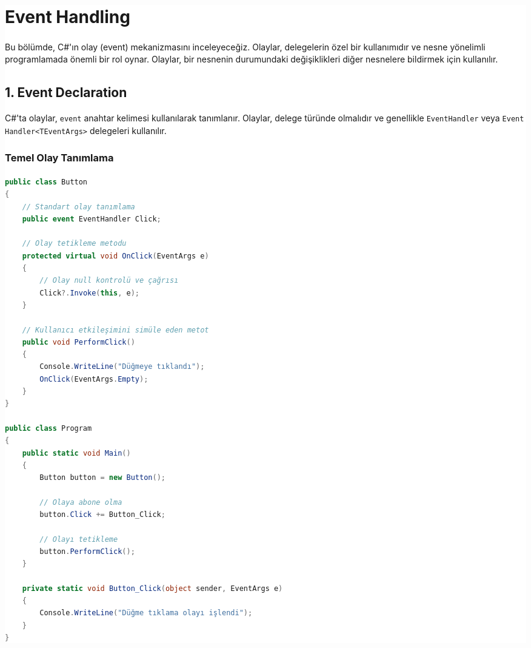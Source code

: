 # Event Handling

Bu bölümde, C#'ın olay (event) mekanizmasını inceleyeceğiz. Olaylar, delegelerin özel bir kullanımıdır ve nesne yönelimli programlamada önemli bir rol oynar. Olaylar, bir nesnenin durumundaki değişiklikleri diğer nesnelere bildirmek için kullanılır.

## 1. Event Declaration

C#'ta olaylar, `event` anahtar kelimesi kullanılarak tanımlanır. Olaylar, delege türünde olmalıdır ve genellikle `EventHandler` veya `EventHandler<TEventArgs>` delegeleri kullanılır.

### Temel Olay Tanımlama

```csharp
public class Button
{
    // Standart olay tanımlama
    public event EventHandler Click;
    
    // Olay tetikleme metodu
    protected virtual void OnClick(EventArgs e)
    {
        // Olay null kontrolü ve çağrısı
        Click?.Invoke(this, e);
    }
    
    // Kullanıcı etkileşimini simüle eden metot
    public void PerformClick()
    {
        Console.WriteLine("Düğmeye tıklandı");
        OnClick(EventArgs.Empty);
    }
}

public class Program
{
    public static void Main()
    {
        Button button = new Button();
        
        // Olaya abone olma
        button.Click += Button_Click;
        
        // Olayı tetikleme
        button.PerformClick();
    }
    
    private static void Button_Click(object sender, EventArgs e)
    {
        Console.WriteLine("Düğme tıklama olayı işlendi");
    }
}
```
